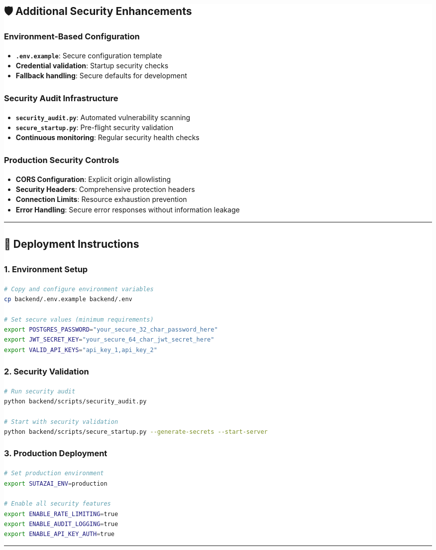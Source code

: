 
## 🛡️ Additional Security Enhancements

### Environment-Based Configuration
- **`.env.example`**: Secure configuration template
- **Credential validation**: Startup security checks
- **Fallback handling**: Secure defaults for development

### Security Audit Infrastructure
- **`security_audit.py`**: Automated vulnerability scanning
- **`secure_startup.py`**: Pre-flight security validation
- **Continuous monitoring**: Regular security health checks

### Production Security Controls
- **CORS Configuration**: Explicit origin allowlisting
- **Security Headers**: Comprehensive protection headers
- **Connection Limits**: Resource exhaustion prevention
- **Error Handling**: Secure error responses without information leakage

---

## 🚀 Deployment Instructions

### 1. Environment Setup
```bash
# Copy and configure environment variables
cp backend/.env.example backend/.env

# Set secure values (minimum requirements)
export POSTGRES_PASSWORD="your_secure_32_char_password_here"  
export JWT_SECRET_KEY="your_secure_64_char_jwt_secret_here"
export VALID_API_KEYS="api_key_1,api_key_2"
```

### 2. Security Validation
```bash
# Run security audit
python backend/scripts/security_audit.py

# Start with security validation
python backend/scripts/secure_startup.py --generate-secrets --start-server
```

### 3. Production Deployment
```bash
# Set production environment
export SUTAZAI_ENV=production

# Enable all security features
export ENABLE_RATE_LIMITING=true
export ENABLE_AUDIT_LOGGING=true
export ENABLE_API_KEY_AUTH=true
```

---
